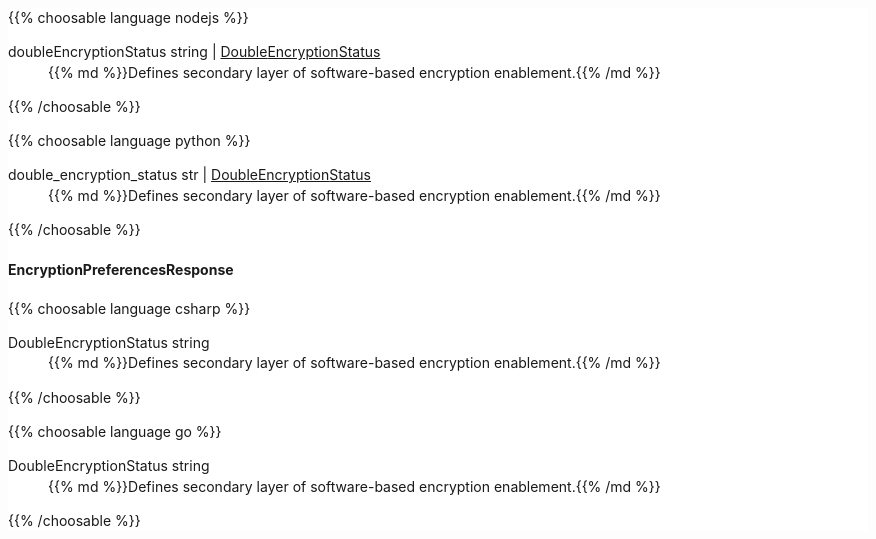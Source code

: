 {{% choosable language nodejs %}}
<dl class="resources-properties"><dt class="property-optional"
            title="Optional">
        <span id="doubleencryptionstatus_nodejs">
<a href="#doubleencryptionstatus_nodejs" style="color: inherit; text-decoration: inherit;">double<wbr>Encryption<wbr>Status</a>
</span>
        <span class="property-indicator"></span>
        <span class="property-type">string | <a href="#doubleencryptionstatus">Double<wbr>Encryption<wbr>Status</a></span>
    </dt>
    <dd>{{% md %}}Defines secondary layer of software-based encryption enablement.{{% /md %}}</dd></dl>
{{% /choosable %}}

{{% choosable language python %}}
<dl class="resources-properties"><dt class="property-optional"
            title="Optional">
        <span id="double_encryption_status_python">
<a href="#double_encryption_status_python" style="color: inherit; text-decoration: inherit;">double_<wbr>encryption_<wbr>status</a>
</span>
        <span class="property-indicator"></span>
        <span class="property-type">str | <a href="#doubleencryptionstatus">Double<wbr>Encryption<wbr>Status</a></span>
    </dt>
    <dd>{{% md %}}Defines secondary layer of software-based encryption enablement.{{% /md %}}</dd></dl>
{{% /choosable %}}

<h4 id="encryptionpreferencesresponse">Encryption<wbr>Preferences<wbr>Response</h4>

{{% choosable language csharp %}}
<dl class="resources-properties"><dt class="property-optional"
            title="Optional">
        <span id="doubleencryptionstatus_csharp">
<a href="#doubleencryptionstatus_csharp" style="color: inherit; text-decoration: inherit;">Double<wbr>Encryption<wbr>Status</a>
</span>
        <span class="property-indicator"></span>
        <span class="property-type">string</span>
    </dt>
    <dd>{{% md %}}Defines secondary layer of software-based encryption enablement.{{% /md %}}</dd></dl>
{{% /choosable %}}

{{% choosable language go %}}
<dl class="resources-properties"><dt class="property-optional"
            title="Optional">
        <span id="doubleencryptionstatus_go">
<a href="#doubleencryptionstatus_go" style="color: inherit; text-decoration: inherit;">Double<wbr>Encryption<wbr>Status</a>
</span>
        <span class="property-indicator"></span>
        <span class="property-type">string</span>
    </dt>
    <dd>{{% md %}}Defines secondary layer of software-based encryption enablement.{{% /md %}}</dd></dl>
{{% /choosable %}}
